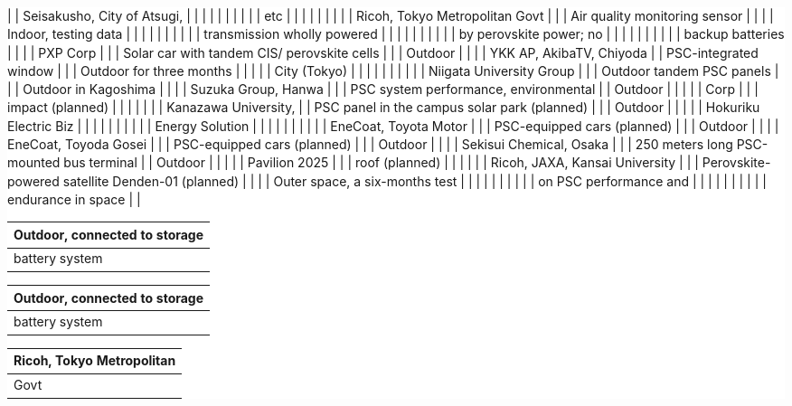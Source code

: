 |  | Seisakusho, City of Atsugi, |  |  |  |  |  |  |  |
|  | etc |  |  |  |  |  |  |  |
| Ricoh, Tokyo Metropolitan
Govt |  |  | Air quality monitoring sensor |  |  |  | Indoor, testing data |  |
|  |  |  |  |  |  |  | transmission wholly powered |  |
|  |  |  |  |  |  |  | by perovskite power; no |  |
|  |  |  |  |  |  |  | backup batteries |  |
|  | PXP Corp |  |  | Solar car with tandem CIS/ perovskite cells |  |  | Outdoor |  |
|  | YKK AP, AkibaTV, Chiyoda |  | PSC-integrated window |  |  | Outdoor for three months |  |  |
|  | City (Tokyo) |  |  |  |  |  |  |  |
|  | Niigata University Group |  |  | Outdoor tandem PSC panels |  |  | Outdoor in Kagoshima |  |
|  | Suzuka Group, Hanwa |  |  | PSC system performance, environmental |  | Outdoor |  |  |
|  | Corp |  |  | impact (planned) |  |  |  |  |
|  | Kanazawa University, |  | PSC panel in the campus solar park (planned) |  |  | Outdoor |  |  |
|  | Hokuriku Electric Biz |  |  |  |  |  |  |  |
|  | Energy Solution |  |  |  |  |  |  |  |
|  | EneCoat, Toyota Motor |  |  | PSC-equipped cars (planned) |  |  | Outdoor |  |
|  | EneCoat, Toyoda Gosei |  |  | PSC-equipped cars (planned) |  |  | Outdoor |  |
|  | Sekisui Chemical, Osaka |  |  | 250 meters long PSC-mounted bus terminal |  | Outdoor |  |  |
|  | Pavilion 2025 |  |  | roof (planned) |  |  |  |  |
| Ricoh, JAXA, Kansai
University |  |  | Perovskite-powered satellite Denden-01
(planned) |  |  |  | Outer space, a six-months test |  |
|  |  |  |  |  |  |  | on PSC performance and |  |
|  |  |  |  |  |  |  | endurance in space |  |

| Outdoor, connected to storage |
| --- |
| battery system |

| Outdoor, connected to storage |
| --- |
| battery system |

| Ricoh, Tokyo Metropolitan |
| --- |
| Govt |
